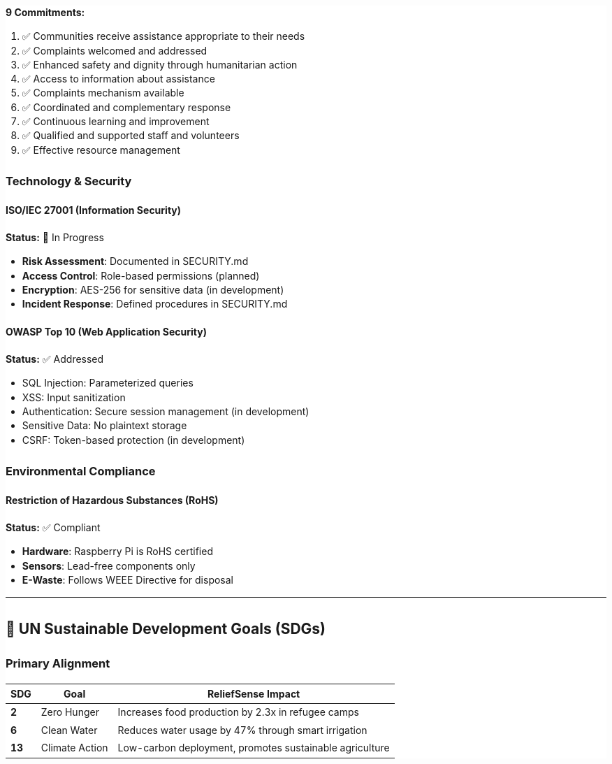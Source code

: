 **9 Commitments:**
1. ✅ Communities receive assistance appropriate to their needs
2. ✅ Complaints welcomed and addressed
3. ✅ Enhanced safety and dignity through humanitarian action
4. ✅ Access to information about assistance
5. ✅ Complaints mechanism available
6. ✅ Coordinated and complementary response
7. ✅ Continuous learning and improvement
8. ✅ Qualified and supported staff and volunteers
9. ✅ Effective resource management

### Technology & Security

#### ISO/IEC 27001 (Information Security)
**Status:** 🔄 In Progress

- **Risk Assessment**: Documented in SECURITY.md
- **Access Control**: Role-based permissions (planned)
- **Encryption**: AES-256 for sensitive data (in development)
- **Incident Response**: Defined procedures in SECURITY.md

#### OWASP Top 10 (Web Application Security)
**Status:** ✅ Addressed

- SQL Injection: Parameterized queries
- XSS: Input sanitization
- Authentication: Secure session management (in development)
- Sensitive Data: No plaintext storage
- CSRF: Token-based protection (in development)

### Environmental Compliance

#### Restriction of Hazardous Substances (RoHS)
**Status:** ✅ Compliant

- **Hardware**: Raspberry Pi is RoHS certified
- **Sensors**: Lead-free components only
- **E-Waste**: Follows WEEE Directive for disposal

---

## 🎯 UN Sustainable Development Goals (SDGs)

### Primary Alignment

| SDG | Goal | ReliefSense Impact |
|-----|------|-------------------|
| **2** | Zero Hunger | Increases food production by 2.3x in refugee camps |
| **6** | Clean Water | Reduces water usage by 47% through smart irrigation |
| **13** | Climate Action | Low-carbon deployment, promotes sustainable agriculture |
